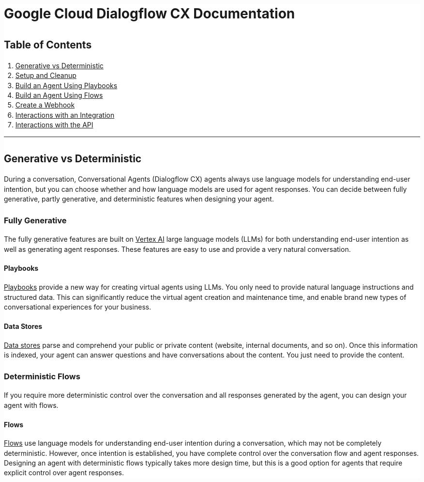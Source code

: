 # Google Cloud Dialogflow CX Documentation

## Table of Contents

1. [Generative vs Deterministic](#generative-vs-deterministic)
2. [Setup and Cleanup](#setup-and-cleanup)
3. [Build an Agent Using Playbooks](#build-an-agent-using-playbooks)
4. [Build an Agent Using Flows](#build-an-agent-using-flows)
5. [Create a Webhook](#create-a-webhook)
6. [Interactions with an Integration](#interactions-with-an-integration)
7. [Interactions with the API](#interactions-with-the-api)

---

## Generative vs Deterministic

During a conversation, Conversational Agents (Dialogflow CX) agents always use language models for understanding end-user intention, but you can choose whether and how language models are used for agent responses. You can decide between fully generative, partly generative, and deterministic features when designing your agent.

### Fully Generative

The fully generative features are built on [Vertex AI](https://cloud.google.com/vertex-ai/docs) large language models (LLMs) for both understanding end-user intention as well as generating agent responses. These features are easy to use and provide a very natural conversation.

#### Playbooks

[Playbooks](https://cloud.google.com/dialogflow/cx/docs/concept/playbook) provide a new way for creating virtual agents using LLMs. You only need to provide natural language instructions and structured data. This can significantly reduce the virtual agent creation and maintenance time, and enable brand new types of conversational experiences for your business.

#### Data Stores

[Data stores](https://cloud.google.com/dialogflow/cx/docs/concept/data-store) parse and comprehend your public or private content (website, internal documents, and so on). Once this information is indexed, your agent can answer questions and have conversations about the content. You just need to provide the content.

### Deterministic Flows

If you require more deterministic control over the conversation and all responses generated by the agent, you can design your agent with flows.

#### Flows

[Flows](https://cloud.google.com/dialogflow/cx/docs/basics) use language models for understanding end-user intention during a conversation, which may not be completely deterministic. However, once intention is established, you have complete control over the conversation flow and agent responses. Designing an agent with deterministic flows typically takes more design time, but this is a good option for agents that require explicit control over agent responses.
